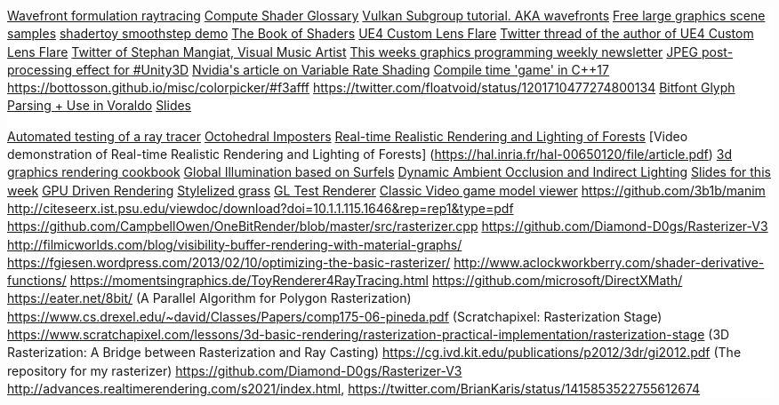 [Wavefront formulation raytracing](https://research.nvidia.com/sites/default/files/pubs/2013-07_Megakernels-Considered-Harmful/laine2013hpg_paper.pdf)
[Compute Shader Glossary](https://github.com/googlefonts/compute-shader-101/blob/main/docs/glossary.md)
[Vulkan Subgroup tutorial. AKA wavefronts](https://www.khronos.org/blog/vulkan-subgroup-tutorial)
[Free large graphics scene samples](https://developer.nvidia.com/orca)
[shadertoy smoothstep demo](https://www.shadertoy.com/view/sdyGRW)
[The Book of Shaders](https://thebookofshaders.com/)
[UE4 Custom Lens Flare](https://www.froyok.fr/blog/2021-09-ue4-custom-lens-flare/)
[Twitter thread of the author of UE4 Custom Lens Flare](https://twitter.com/Froyok/status/1337171200066392065)
[Twitter of Stephan Mangiat, Visual Music Artist](https://twitter.com/smangiat)
[This weeks graphics programming weekly newsletter](https://www.jendrikillner.com/post/graphics-programming-weekly-issue-200/)
[JPEG post-processing effect for #Unity3D](https://twitter.com/ompuco/status/1437555270041829377)
[Nvidia's article on Variable Rate Shading](https://developer.nvidia.com/vrworks/graphics/variablerateshading)
[Compile time 'game' in C++17](https://jguegant.github.io/blogs/tech/meta-crush-saga.html)
https://bottosson.github.io/misc/colorpicker/#f3afff
https://twitter.com/floatvoid/status/1201710477274800134
[Bitfont Glyph Parsing + Use in Voraldo](https://jbaker.graphics/writings/bitfont.html)
[Slides](https://docs.google.com/presentation/d/11iZ6dhhIXfqQGArIgbClyL74QiAzSWGF9fYL8lsHHVg/edit?usp=sharing)


[Automated testing of a ray tracer](https://16bpp.net/blog/post/automated-testing-of-a-ray-tracer/)
[Octohedral Imposters](https://shaderbits.com/blog/octahedral-impostors)
[Real-time Realistic Rendering and Lighting of Forests](https://hal.inria.fr/hal-00650120/file/article.pdf)
[Video demonstration of Real-time Realistic Rendering and Lighting of Forests] (https://hal.inria.fr/hal-00650120/file/article.pdf)
[3d graphics rendering cookbook](https://www.packtpub.com/product/3d-graphics-rendering-cookbook/9781838986193)
[Global Illumination based on Surfels](https://www.youtube.com/watch?v=h1ocYFrtsM4)
[Dynamic Ambient Occlusion and Indirect Lighting](https://developer.nvidia.com/gpugems/gpugems2/part-ii-shading-lighting-and-shadows/chapter-14-dynamic-ambient-occlusion-and)
[Slides for this week](https://www.dropbox.com/s/s9tzmyj0wqkymmz/Claybook_Simulation_Raytracing_GDC18.pptx?dl=0)
[GPU Driven Rendering](http://advances.realtimerendering.com/s2015/aaltonenhaar_siggraph2015_combined_final_footer_220dpi.pdf)
[Stylelized grass](https://danielilett.com/2021-08-24-tut5-17-stylised-grass/)
[GL Test Renderer](https://github.com/JuanDiegoMontoya/GLest-Rendererer)
[Classic Video game model viewer](https://noclip.website/)
https://github.com/3b1b/manim
http://citeseerx.ist.psu.edu/viewdoc/download?doi=10.1.1.115.1646&rep=rep1&type=pdf
https://github.com/CampbellOwen/OneBitRender/blob/master/src/rasterizer.cpp
https://github.com/Diamond-D0gs/Rasterizer-V3
http://filmicworlds.com/blog/visibility-buffer-rendering-with-material-graphs/
https://fgiesen.wordpress.com/2013/02/10/optimizing-the-basic-rasterizer/
http://www.aclockworkberry.com/shader-derivative-functions/
https://momentsingraphics.de/ToyRenderer4RayTracing.html
https://github.com/microsoft/DirectXMath/
https://eater.net/8bit/
(A Parallel Algorithm for Polygon Rasterization)
https://www.cs.drexel.edu/~david/Classes/Papers/comp175-06-pineda.pdf
(Scratchapixel: Rasterization Stage)
https://www.scratchapixel.com/lessons/3d-basic-rendering/rasterization-practical-implementation/rasterization-stage
(3D Rasterization: A Bridge between Rasterization and Ray Casting)
https://cg.ivd.kit.edu/publications/p2012/3dr/gi2012.pdf
(The repository for my rasterizer)
https://github.com/Diamond-D0gs/Rasterizer-V3
http://advances.realtimerendering.com/s2021/index.html, https://twitter.com/BrianKaris/status/1415853522755612674